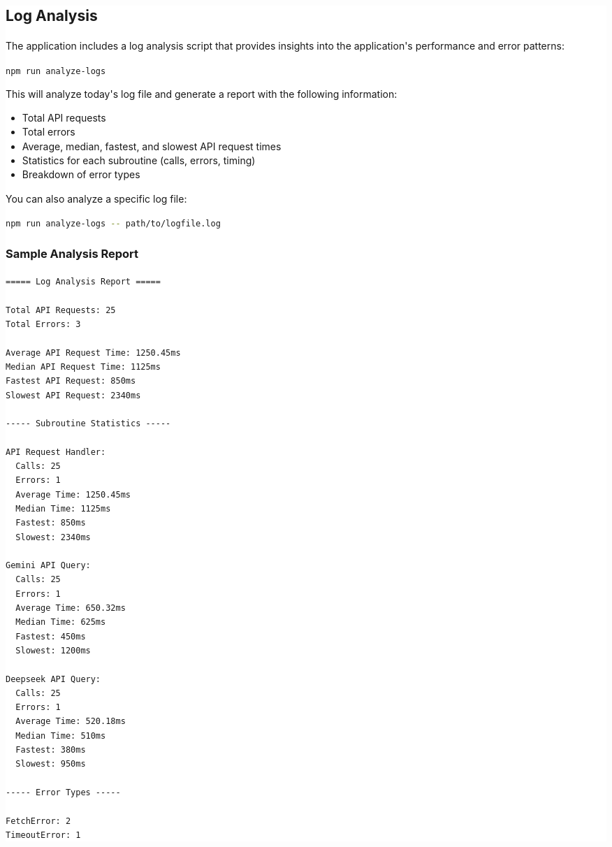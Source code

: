 ## Log Analysis

The application includes a log analysis script that provides insights into the application's performance and error patterns:

```bash
npm run analyze-logs
```

This will analyze today's log file and generate a report with the following information:
- Total API requests
- Total errors
- Average, median, fastest, and slowest API request times
- Statistics for each subroutine (calls, errors, timing)
- Breakdown of error types

You can also analyze a specific log file:

```bash
npm run analyze-logs -- path/to/logfile.log
```

### Sample Analysis Report

```
===== Log Analysis Report =====

Total API Requests: 25
Total Errors: 3

Average API Request Time: 1250.45ms
Median API Request Time: 1125ms
Fastest API Request: 850ms
Slowest API Request: 2340ms

----- Subroutine Statistics -----

API Request Handler:
  Calls: 25
  Errors: 1
  Average Time: 1250.45ms
  Median Time: 1125ms
  Fastest: 850ms
  Slowest: 2340ms

Gemini API Query:
  Calls: 25
  Errors: 1
  Average Time: 650.32ms
  Median Time: 625ms
  Fastest: 450ms
  Slowest: 1200ms

Deepseek API Query:
  Calls: 25
  Errors: 1
  Average Time: 520.18ms
  Median Time: 510ms
  Fastest: 380ms
  Slowest: 950ms

----- Error Types -----

FetchError: 2
TimeoutError: 1

```